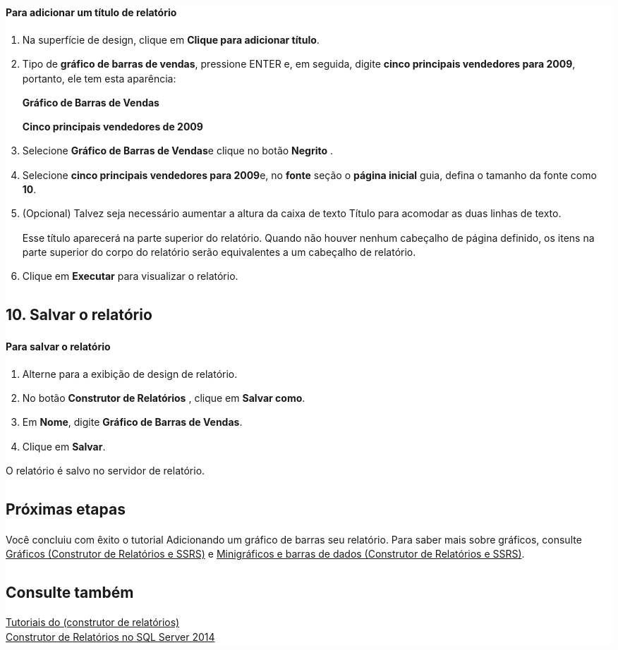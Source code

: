 #### <a name="to-add-a-report-title"></a>Para adicionar um título de relatório  
  
1.  Na superfície de design, clique em **Clique para adicionar título**.  
  
2.  Tipo de **gráfico de barras de vendas**, pressione ENTER e, em seguida, digite **cinco principais vendedores para 2009**, portanto, ele tem esta aparência:  
  
     **Gráfico de Barras de Vendas**  
  
     **Cinco principais vendedores de 2009**  
  
3.  Selecione **Gráfico de Barras de Vendas**e clique no botão **Negrito** .  
  
4.  Selecione **cinco principais vendedores para 2009**e, no **fonte** seção o **página inicial** guia, defina o tamanho da fonte como **10**.  
  
5.  (Opcional) Talvez seja necessário aumentar a altura da caixa de texto Título para acomodar as duas linhas de texto.  
  
     Esse título aparecerá na parte superior do relatório. Quando não houver nenhum cabeçalho de página definido, os itens na parte superior do corpo do relatório serão equivalentes a um cabeçalho de relatório.  
  
6.  Clique em **Executar** para visualizar o relatório.  
  
##  <a name="Save"></a> 10. Salvar o relatório  
  
#### <a name="to-save-the-report"></a>Para salvar o relatório  
  
1.  Alterne para a exibição de design de relatório.  
  
2.  No botão **Construtor de Relatórios** , clique em **Salvar como**.  
  
3.  Em **Nome**, digite **Gráfico de Barras de Vendas**.  
  
4.  Clique em **Salvar**.  
  
 O relatório é salvo no servidor de relatório.  
  
## <a name="next-steps"></a>Próximas etapas  
 Você concluiu com êxito o tutorial Adicionando um gráfico de barras seu relatório. Para saber mais sobre gráficos, consulte [Gráficos &#40;Construtor de Relatórios e SSRS&#41;](report-design/charts-report-builder-and-ssrs.md) e [Minigráficos e barras de dados &#40;Construtor de Relatórios e SSRS&#41;](report-design/sparklines-and-data-bars-report-builder-and-ssrs.md).  
  
## <a name="see-also"></a>Consulte também  
 [Tutoriais do &#40;construtor de relatórios&#41;](report-builder-tutorials.md)   
 [Construtor de Relatórios no SQL Server 2014](report-builder/report-builder-in-sql-server-2016.md)  
  
  
